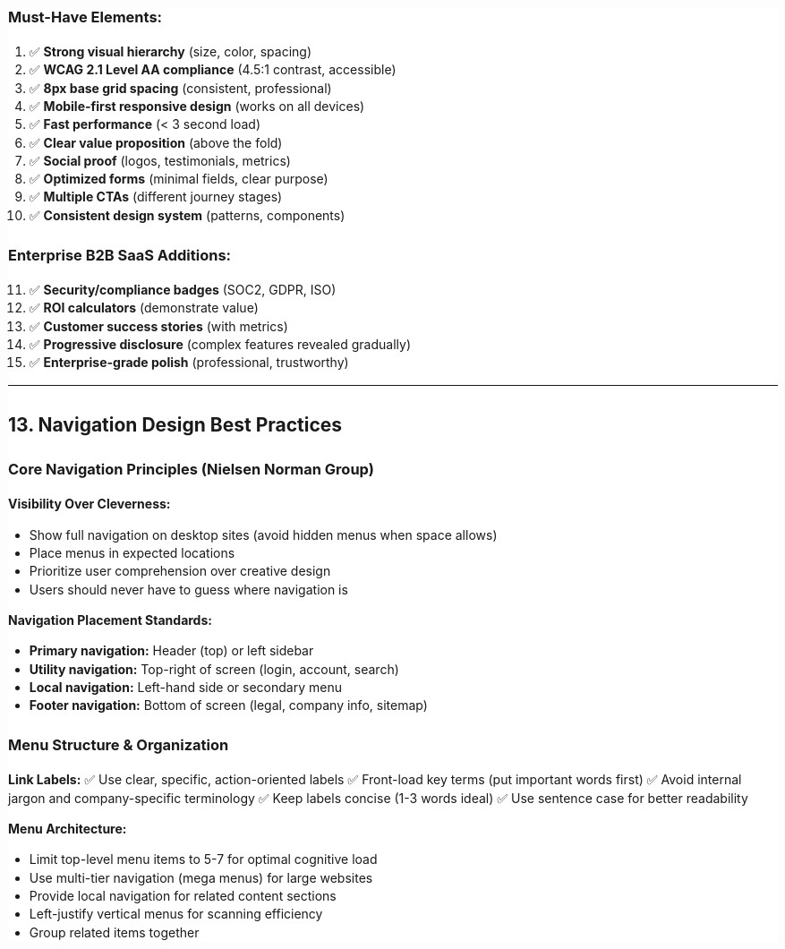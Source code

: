 ### Must-Have Elements:
1. ✅ **Strong visual hierarchy** (size, color, spacing)
2. ✅ **WCAG 2.1 Level AA compliance** (4.5:1 contrast, accessible)
3. ✅ **8px base grid spacing** (consistent, professional)
4. ✅ **Mobile-first responsive design** (works on all devices)
5. ✅ **Fast performance** (< 3 second load)
6. ✅ **Clear value proposition** (above the fold)
7. ✅ **Social proof** (logos, testimonials, metrics)
8. ✅ **Optimized forms** (minimal fields, clear purpose)
9. ✅ **Multiple CTAs** (different journey stages)
10. ✅ **Consistent design system** (patterns, components)

### Enterprise B2B SaaS Additions:
11. ✅ **Security/compliance badges** (SOC2, GDPR, ISO)
12. ✅ **ROI calculators** (demonstrate value)
13. ✅ **Customer success stories** (with metrics)
14. ✅ **Progressive disclosure** (complex features revealed gradually)
15. ✅ **Enterprise-grade polish** (professional, trustworthy)

---

## 13. Navigation Design Best Practices

### Core Navigation Principles (Nielsen Norman Group)

**Visibility Over Cleverness:**
- Show full navigation on desktop sites (avoid hidden menus when space allows)
- Place menus in expected locations
- Prioritize user comprehension over creative design
- Users should never have to guess where navigation is

**Navigation Placement Standards:**
- **Primary navigation:** Header (top) or left sidebar
- **Utility navigation:** Top-right of screen (login, account, search)
- **Local navigation:** Left-hand side or secondary menu
- **Footer navigation:** Bottom of screen (legal, company info, sitemap)

### Menu Structure & Organization

**Link Labels:**
✅ Use clear, specific, action-oriented labels
✅ Front-load key terms (put important words first)
✅ Avoid internal jargon and company-specific terminology
✅ Keep labels concise (1-3 words ideal)
✅ Use sentence case for better readability

**Menu Architecture:**
- Limit top-level menu items to 5-7 for optimal cognitive load
- Use multi-tier navigation (mega menus) for large websites
- Provide local navigation for related content sections
- Left-justify vertical menus for scanning efficiency
- Group related items together
